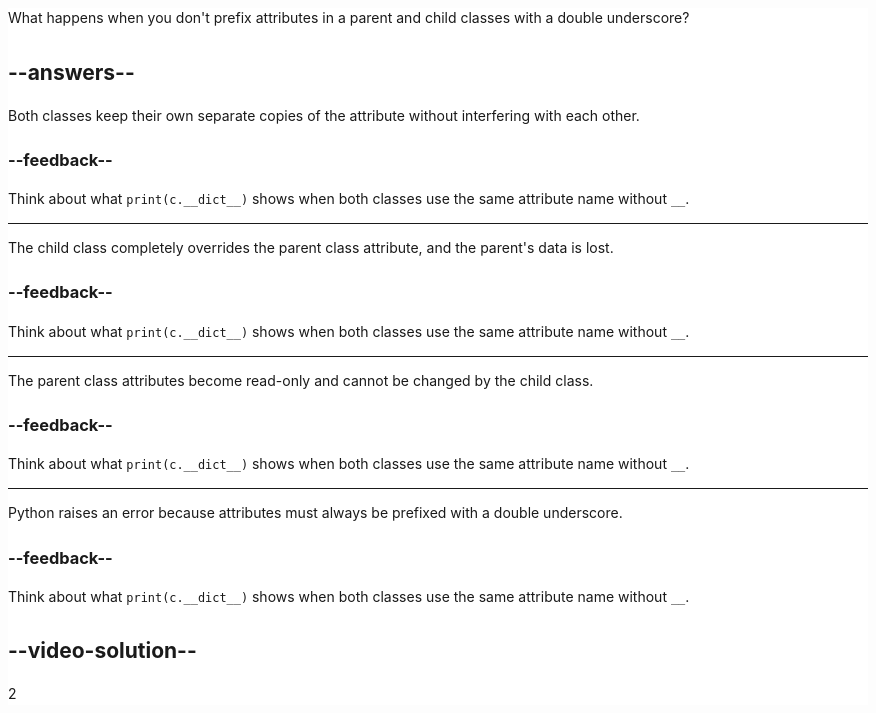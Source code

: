 What happens when you don't prefix attributes in a parent and child classes with a double underscore?

## --answers--

Both classes keep their own separate copies of the attribute without interfering with each other.

### --feedback--

Think about what `print(c.__dict__)` shows when both classes use the same attribute name without `__`.

---

The child class completely overrides the parent class attribute, and the parent's data is lost.

### --feedback--

Think about what `print(c.__dict__)` shows when both classes use the same attribute name without `__`.

---

The parent class attributes become read-only and cannot be changed by the child class.

### --feedback--

Think about what `print(c.__dict__)` shows when both classes use the same attribute name without `__`.

---

Python raises an error because attributes must always be prefixed with a double underscore.

### --feedback--

Think about what `print(c.__dict__)` shows when both classes use the same attribute name without `__`.

## --video-solution--

2
